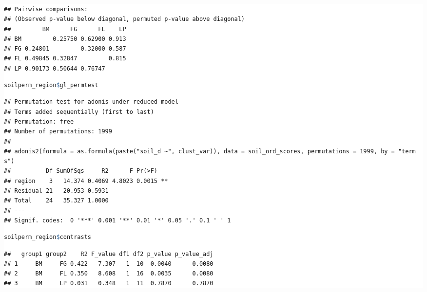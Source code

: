     ## Pairwise comparisons:
    ## (Observed p-value below diagonal, permuted p-value above diagonal)
    ##         BM      FG      FL    LP
    ## BM         0.25750 0.62900 0.913
    ## FG 0.24801         0.32000 0.587
    ## FL 0.49845 0.32847         0.815
    ## LP 0.90173 0.50644 0.76747

``` r
soilperm_region$gl_permtest
```

    ## Permutation test for adonis under reduced model
    ## Terms added sequentially (first to last)
    ## Permutation: free
    ## Number of permutations: 1999
    ## 
    ## adonis2(formula = as.formula(paste("soil_d ~", clust_var)), data = soil_ord_scores, permutations = 1999, by = "terms")
    ##          Df SumOfSqs     R2      F Pr(>F)   
    ## region    3   14.374 0.4069 4.8023 0.0015 **
    ## Residual 21   20.953 0.5931                 
    ## Total    24   35.327 1.0000                 
    ## ---
    ## Signif. codes:  0 '***' 0.001 '**' 0.01 '*' 0.05 '.' 0.1 ' ' 1

``` r
soilperm_region$contrasts
```

    ##   group1 group2    R2 F_value df1 df2 p_value p_value_adj
    ## 1     BM     FG 0.422   7.307   1  10  0.0040      0.0080
    ## 2     BM     FL 0.350   8.608   1  16  0.0035      0.0080
    ## 3     BM     LP 0.031   0.348   1  11  0.7870      0.7870